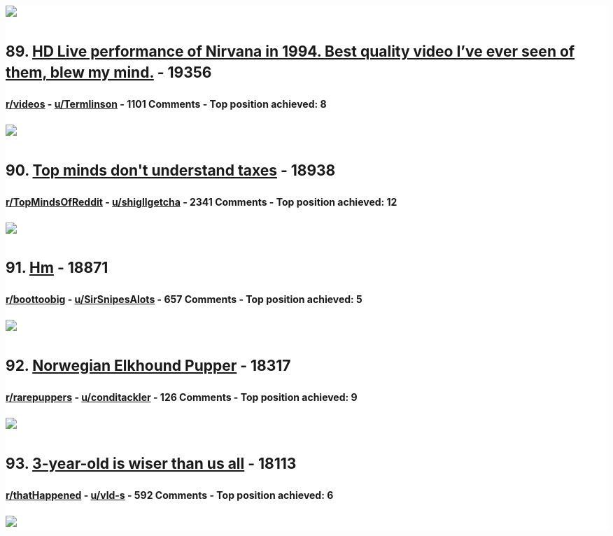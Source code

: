 <a href="https://i.imgur.com/UIDttnu.gifv"><img src="https://b.thumbs.redditmedia.com/4pT9VR2kx8v94gcyE8Pkg6j9YvmeUrRjlFvmLBhMPOc.jpg"></img></a>

## 89. [HD Live performance of Nirvana in 1994. Best quality video I’ve ever seen of them, blew my mind.](http://reddit.com/r/videos/comments/8l5ymn/hd_live_performance_of_nirvana_in_1994_best/) - 19356
#### [r/videos](http://reddit.com/r/videos) - [u/Termlinson](http://reddit.com/u/Termlinson) - 1101 Comments - Top position achieved: 8

<a href="https://youtu.be/dUb69RIqfO8"><img src="https://b.thumbs.redditmedia.com/H3QO4-ww17bPU5hBDekTK_jbKJtJi-RUAw86HzivwFU.jpg"></img></a>

## 90. [Top minds don't understand taxes](http://reddit.com/r/TopMindsOfReddit/comments/8lagh5/top_minds_dont_understand_taxes/) - 18938
#### [r/TopMindsOfReddit](http://reddit.com/r/TopMindsOfReddit) - [u/shigllgetcha](http://reddit.com/u/shigllgetcha) - 2341 Comments - Top position achieved: 12

<a href="https://i.redd.it/3nn8ev3n4fz01.jpg"><img src="https://a.thumbs.redditmedia.com/5JHTGvF9cKqjii0ka8jk0KNvXbebjw7g66SkPTz1bX0.jpg"></img></a>

## 91. [Hm](http://reddit.com/r/boottoobig/comments/8lertb/hm/) - 18871
#### [r/boottoobig](http://reddit.com/r/boottoobig) - [u/SirSnipesAlots](http://reddit.com/u/SirSnipesAlots) - 657 Comments - Top position achieved: 5

<a href="https://i.redd.it/mpd1hfyvuhz01.jpg"><img src="https://b.thumbs.redditmedia.com/bg5UzG59m8tmuiaI8XWd2yfuzidx9mxezZMR1Ze9jQg.jpg"></img></a>

## 92. [Norwegian Elkhound Pupper](http://reddit.com/r/rarepuppers/comments/8l6cmg/norwegian_elkhound_pupper/) - 18317
#### [r/rarepuppers](http://reddit.com/r/rarepuppers) - [u/conditackler](http://reddit.com/u/conditackler) - 126 Comments - Top position achieved: 9

<a href="https://i.redd.it/mny3amm7fbz01.jpg"><img src="https://b.thumbs.redditmedia.com/WoeiQkrB67njG4MddT8Z4yEuFBUCWsalXsAVGtJlSvw.jpg"></img></a>

## 93. [3-year-old is wiser than us all](http://reddit.com/r/thatHappened/comments/8l8d0s/3yearold_is_wiser_than_us_all/) - 18113
#### [r/thatHappened](http://reddit.com/r/thatHappened) - [u/vld-s](http://reddit.com/u/vld-s) - 592 Comments - Top position achieved: 6

<a href="https://i.redd.it/w69xeg7w7dz01.png"><img src="https://b.thumbs.redditmedia.com/AUDiufTAlwRu3RPvrefB_pZqwZXeSXeyyFujpgLi9Jk.jpg"></img></a>
